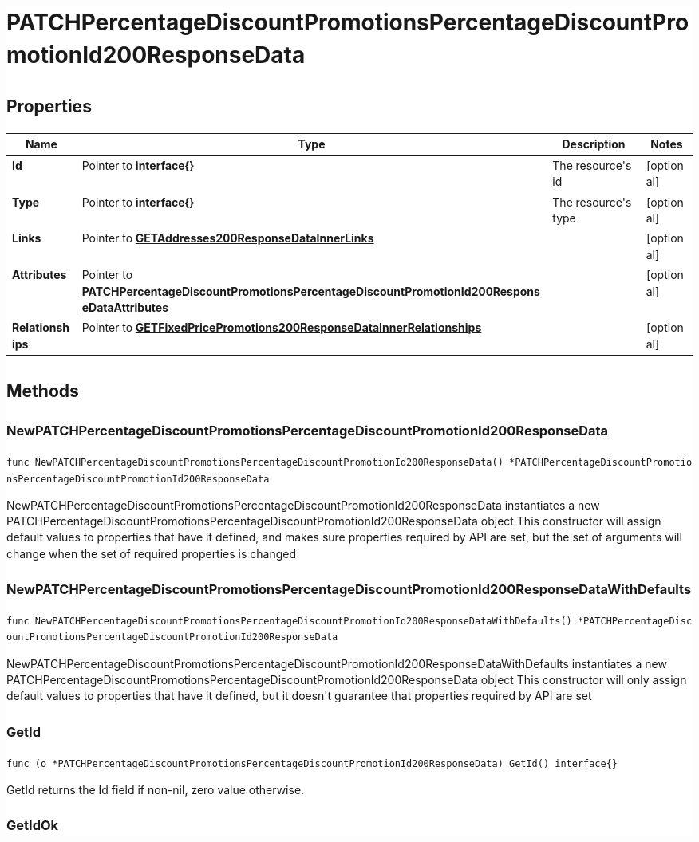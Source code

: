 # PATCHPercentageDiscountPromotionsPercentageDiscountPromotionId200ResponseData

## Properties

Name | Type | Description | Notes
------------ | ------------- | ------------- | -------------
**Id** | Pointer to **interface{}** | The resource&#39;s id | [optional] 
**Type** | Pointer to **interface{}** | The resource&#39;s type | [optional] 
**Links** | Pointer to [**GETAddresses200ResponseDataInnerLinks**](GETAddresses200ResponseDataInnerLinks.md) |  | [optional] 
**Attributes** | Pointer to [**PATCHPercentageDiscountPromotionsPercentageDiscountPromotionId200ResponseDataAttributes**](PATCHPercentageDiscountPromotionsPercentageDiscountPromotionId200ResponseDataAttributes.md) |  | [optional] 
**Relationships** | Pointer to [**GETFixedPricePromotions200ResponseDataInnerRelationships**](GETFixedPricePromotions200ResponseDataInnerRelationships.md) |  | [optional] 

## Methods

### NewPATCHPercentageDiscountPromotionsPercentageDiscountPromotionId200ResponseData

`func NewPATCHPercentageDiscountPromotionsPercentageDiscountPromotionId200ResponseData() *PATCHPercentageDiscountPromotionsPercentageDiscountPromotionId200ResponseData`

NewPATCHPercentageDiscountPromotionsPercentageDiscountPromotionId200ResponseData instantiates a new PATCHPercentageDiscountPromotionsPercentageDiscountPromotionId200ResponseData object
This constructor will assign default values to properties that have it defined,
and makes sure properties required by API are set, but the set of arguments
will change when the set of required properties is changed

### NewPATCHPercentageDiscountPromotionsPercentageDiscountPromotionId200ResponseDataWithDefaults

`func NewPATCHPercentageDiscountPromotionsPercentageDiscountPromotionId200ResponseDataWithDefaults() *PATCHPercentageDiscountPromotionsPercentageDiscountPromotionId200ResponseData`

NewPATCHPercentageDiscountPromotionsPercentageDiscountPromotionId200ResponseDataWithDefaults instantiates a new PATCHPercentageDiscountPromotionsPercentageDiscountPromotionId200ResponseData object
This constructor will only assign default values to properties that have it defined,
but it doesn't guarantee that properties required by API are set

### GetId

`func (o *PATCHPercentageDiscountPromotionsPercentageDiscountPromotionId200ResponseData) GetId() interface{}`

GetId returns the Id field if non-nil, zero value otherwise.

### GetIdOk
